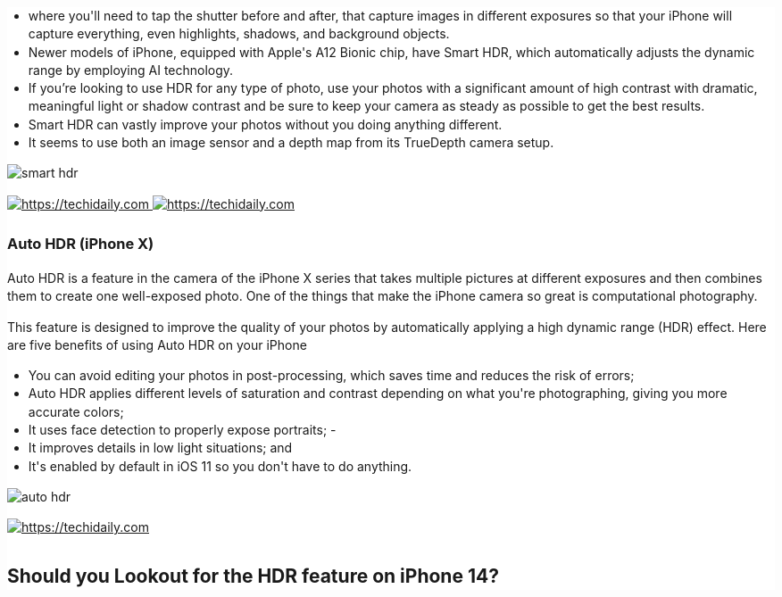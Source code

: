 * where you'll need to tap the shutter before and after, that capture images in different exposures so that your iPhone will capture everything, even highlights, shadows, and background objects.
* Newer models of iPhone, equipped with Apple's A12 Bionic chip, have Smart HDR, which automatically adjusts the dynamic range by employing AI technology.
* If you’re looking to use HDR for any type of photo, use your photos with a significant amount of high contrast with dramatic, meaningful light or shadow contrast and be sure to keep your camera as steady as possible to get the best results.
* Smart HDR can vastly improve your photos without you doing anything different.
* It seems to use both an image sensor and a depth map from its TrueDepth camera setup.

![smart hdr](https://images.wondershare.com/filmora/article-images/2022/07/what-are-auto-hdr-smart-hdr-3-and-4-shooting-modes-4.jpg)


<a href="https://aligracehair.sjv.io/c/5597632/2115935/19272" target="_top" id="2115935">
  <img src="//a.impactradius-go.com/display-ad/19272-2115935" border="0" alt="https://techidaily.com" width="392" height="72"/>
</a>
<img height="0" width="0" src="https://aligracehair.sjv.io/i/5597632/2115935/19272" style="position:absolute;visibility:hidden;" border="0" />


<a href="https://wigfever.sjv.io/c/5597632/2014859/22899" target="_top" id="2014859">
  <img src="//a.impactradius-go.com/display-ad/22899-2014859" border="0" alt="https://techidaily.com" width="728" height="90"/>
</a>
<img height="0" width="0" src="https://wigfever.sjv.io/i/5597632/2014859/22899" style="position:absolute;visibility:hidden;" border="0" />

### Auto HDR (iPhone X)

Auto HDR is a feature in the camera of the iPhone X series that takes multiple pictures at different exposures and then combines them to create one well-exposed photo. One of the things that make the iPhone camera so great is computational photography.

This feature is designed to improve the quality of your photos by automatically applying a high dynamic range (HDR) effect. Here are five benefits of using Auto HDR on your iPhone

* You can avoid editing your photos in post-processing, which saves time and reduces the risk of errors;
* Auto HDR applies different levels of saturation and contrast depending on what you're photographing, giving you more accurate colors;
* It uses face detection to properly expose portraits; -
* It improves details in low light situations; and
* It's enabled by default in iOS 11 so you don't have to do anything.

![auto hdr](https://images.wondershare.com/filmora/article-images/2022/07/what-are-auto-hdr-smart-hdr-3-and-4-shooting-modes-5.jpg)


<a href="https://unicoeye.pxf.io/c/5597632/2134237/18498" target="_top" id="2134237">
  <img src="//a.impactradius-go.com/display-ad/18498-2134237" border="0" alt="https://techidaily.com" width="728" height="90"/>
</a>
<img height="0" width="0" src="https://unicoeye.pxf.io/i/5597632/2134237/18498" style="position:absolute;visibility:hidden;" border="0" />

## Should you Lookout for the HDR feature on iPhone 14?
